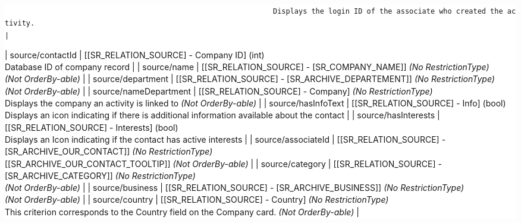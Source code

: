                                                                    Displays the login ID of the associate who created the activity.                                                                                                                                               |
| source/contactId                                                | \[\[SR\_RELATION\_SOURCE\] - Company ID\] (int)                                                                                                                                                               
                                                                   Database ID of company record                                                                                                                                                                                  |
| source/name                                                     | \[\[SR\_RELATION\_SOURCE\] - \[SR\_COMPANY\_NAME\]\] *(No RestrictionType)*                                                                                                                                   
                                                                   *(Not OrderBy-able)*                                                                                                                                                                                           |
| source/department                                               | \[\[SR\_RELATION\_SOURCE\] - \[SR\_ARCHIVE\_DEPARTEMENT\]\] *(No RestrictionType)*                                                                                                                            
                                                                   *(Not OrderBy-able)*                                                                                                                                                                                           |
| source/nameDepartment                                           | \[\[SR\_RELATION\_SOURCE\] - Company\] *(No RestrictionType)*                                                                                                                                                 
                                                                   Displays the company an activity is linked to *(Not OrderBy-able)*                                                                                                                                             |
| source/hasInfoText                                              | \[\[SR\_RELATION\_SOURCE\] - Info\] (bool)                                                                                                                                                                    
                                                                   Displays an icon indicating if there is additional information available about the contact                                                                                                                     |
| source/hasInterests                                             | \[\[SR\_RELATION\_SOURCE\] - Interests\] (bool)                                                                                                                                                               
                                                                   Displays an Icon indicating if the contact has active interests                                                                                                                                                |
| source/associateId                                              | \[\[SR\_RELATION\_SOURCE\] - \[SR\_ARCHIVE\_OUR\_CONTACT\]\] *(No RestrictionType)*                                                                                                                           
                                                                   \[\[SR\_ARCHIVE\_OUR\_CONTACT\_TOOLTIP\]\] *(Not OrderBy-able)*                                                                                                                                                |
| source/category                                                 | \[\[SR\_RELATION\_SOURCE\] - \[SR\_ARCHIVE\_CATEGORY\]\] *(No RestrictionType)*                                                                                                                               
                                                                   *(Not OrderBy-able)*                                                                                                                                                                                           |
| source/business                                                 | \[\[SR\_RELATION\_SOURCE\] - \[SR\_ARCHIVE\_BUSINESS\]\] *(No RestrictionType)*                                                                                                                               
                                                                   *(Not OrderBy-able)*                                                                                                                                                                                           |
| source/country                                                  | \[\[SR\_RELATION\_SOURCE\] - Country\] *(No RestrictionType)*                                                                                                                                                 
                                                                   This criterion corresponds to the Country field on the Company card. *(Not OrderBy-able)*                                                                                                                      |